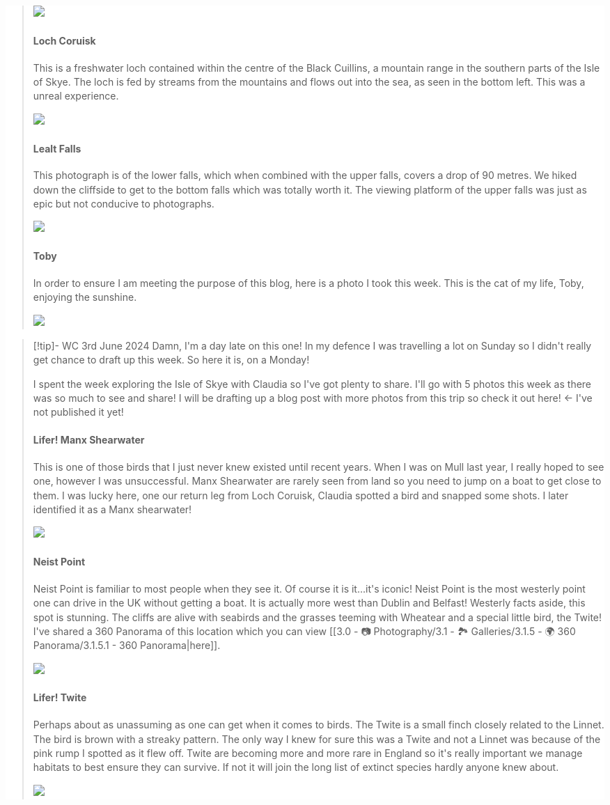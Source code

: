 > 
> ![](https://i.imgur.com/COZKurb.jpeg)
> 
> #### Loch Coruisk
> 
> This is a freshwater loch contained within the centre of the Black Cuillins, a mountain range in the southern parts of the Isle of Skye. The loch is fed by streams from the mountains and flows out into the sea, as seen in the bottom left. This was a unreal experience.
> 
> ![](https://i.imgur.com/t3pESMu.jpeg)
> 
> #### Lealt Falls
> 
> This photograph is of the lower falls, which when combined with the upper falls, covers a drop of 90 metres. We hiked down the cliffside to get to the bottom falls which was totally worth it. The viewing platform of the upper falls was just as epic but not conducive to photographs.
> 
> ![](https://i.imgur.com/moNZkz6.jpeg)
> 
> #### Toby
> 
> In order to ensure I am meeting the purpose of this blog, here is a photo I took this week. This is the cat of my life, Toby, enjoying the sunshine.
> 
> ![](https://i.imgur.com/YCd9cV4.jpeg)

> [!tip]- WC 3rd June 2024
> Damn, I'm a day late on this one! In my defence I was travelling a lot on Sunday so I didn't really get chance to draft up this week. So here it is, on a Monday!
> 
> I spent the week exploring the Isle of Skye with Claudia so I've got plenty to share. I'll go with 5 photos this week as there was so much to see and share! I will be drafting up a blog post with more photos from this trip so check it out here! <- I've not published it yet!
> 
> #### Lifer! Manx Shearwater
> 
> This is one of those birds that I just never knew existed until recent years. When I was on Mull last year, I really hoped to see one, however I was unsuccessful. Manx Shearwater are rarely seen from land so you need to jump on a boat to get close to them. I was lucky here, one our return leg from Loch Coruisk, Claudia spotted a bird and snapped some shots. I later identified it as a Manx shearwater!
>
>![](https://i.imgur.com/vidEVH9.jpeg)
> 
> #### Neist Point
> 
> Neist Point is familiar to most people when they see it. Of course it is it...it's iconic! Neist Point is the most westerly point one can drive in the UK without getting a boat. It is actually more west than Dublin and Belfast! Westerly facts aside, this spot is stunning. The cliffs are alive with seabirds and the grasses teeming with Wheatear and a special little bird, the Twite! I've shared a 360 Panorama of this location which you can view [[3.0 - 📷 Photography/3.1 - 🏞️ Galleries/3.1.5 - 🌍 360 Panorama/3.1.5.1 - 360 Panorama\|here]].
> 
>![](https://i.imgur.com/b82Oi9c.jpeg)
>
> #### Lifer! Twite
> 
> Perhaps about as unassuming as one can get when it comes to birds. The Twite is a small finch closely related to the Linnet. The bird is brown with a streaky pattern. The only way I knew for sure this was a Twite and not a Linnet was because of the pink rump I spotted as it flew off. Twite are becoming more and more rare in England so it's really important we manage habitats to best ensure they can survive. If not it will join the long list of extinct species hardly anyone knew about.
> 
>![](https://i.imgur.com/5PHTchB.jpeg)